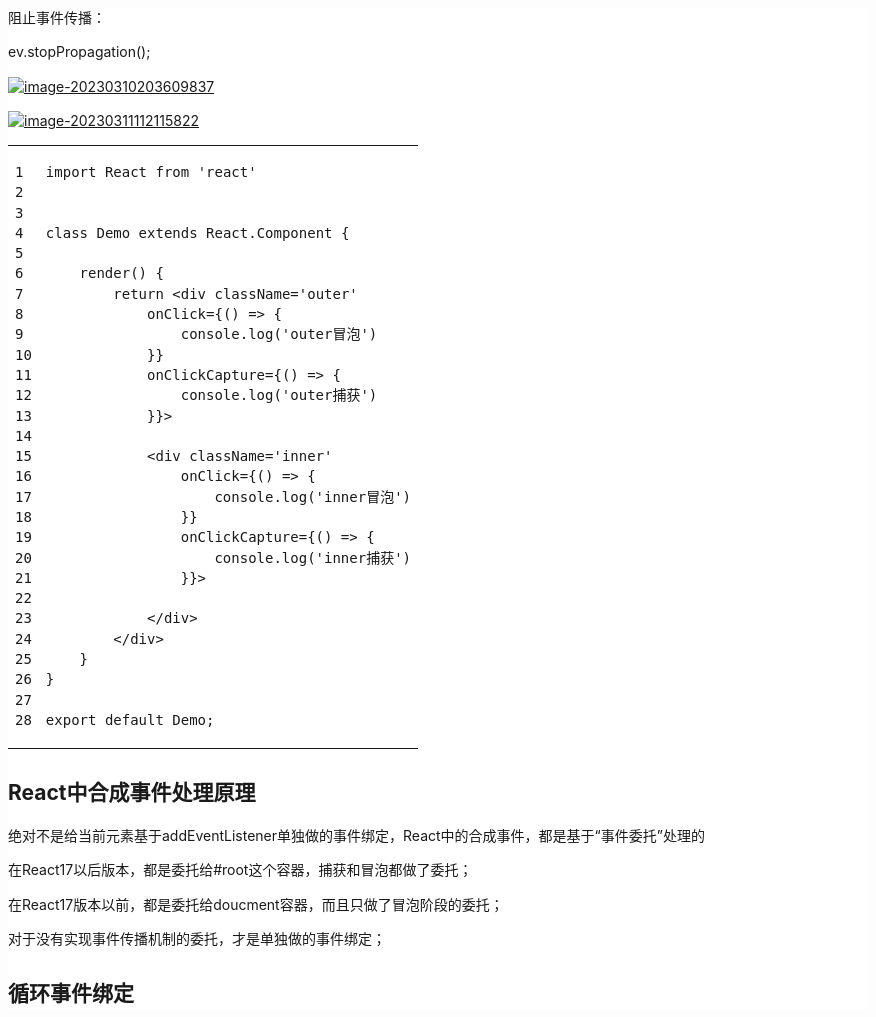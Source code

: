 阻止事件传播：

ev.stopPropagation();

[![image-20230310203609837](media/image-20230310203609837.png)](https://blog-1301697820.cos.ap-guangzhou.myqcloud.com/blog/image-20230310203609837.png)

[![image-20230311112115822](media/image-20230311112115822.png)](https://blog-1301697820.cos.ap-guangzhou.myqcloud.com/blog/image-20230311112115822.png)

<table><tbody><tr><td><pre><span>1</span><br><span>2</span><br><span>3</span><br><span>4</span><br><span>5</span><br><span>6</span><br><span>7</span><br><span>8</span><br><span>9</span><br><span>10</span><br><span>11</span><br><span>12</span><br><span>13</span><br><span>14</span><br><span>15</span><br><span>16</span><br><span>17</span><br><span>18</span><br><span>19</span><br><span>20</span><br><span>21</span><br><span>22</span><br><span>23</span><br><span>24</span><br><span>25</span><br><span>26</span><br><span>27</span><br><span>28</span><br></pre></td><td><pre><span><span>import</span> <span>React</span> <span>from</span> <span>'react'</span></span><br><span></span><br><span></span><br><span><span>class</span> <span>Demo</span> <span>extends</span> <span>React.Component</span> {</span><br><span></span><br><span>    <span>render</span>(<span></span>) {</span><br><span>        <span>return</span> <span><span>&lt;<span>div</span> <span>className</span>=<span>'outer'</span></span></span></span><br><span><span><span>            <span>onClick</span>=<span>{()</span> =&gt;</span> {</span></span><br><span><span>                console.log('outer冒泡')</span></span><br><span><span>            }}</span></span><br><span><span>            onClickCapture={() =&gt; {</span></span><br><span><span>                console.log('outer捕获')</span></span><br><span><span>            }}&gt;</span></span><br><span><span></span></span><br><span><span>            <span>&lt;<span>div</span> <span>className</span>=<span>'inner'</span></span></span></span><br><span><span><span>                <span>onClick</span>=<span>{()</span> =&gt;</span> {</span></span><br><span><span>                    console.log('inner冒泡')</span></span><br><span><span>                }}</span></span><br><span><span>                onClickCapture={() =&gt; {</span></span><br><span><span>                    console.log('inner捕获')</span></span><br><span><span>                }}&gt;</span></span><br><span><span></span></span><br><span><span>            <span>&lt;/<span>div</span>&gt;</span></span></span><br><span><span>        <span>&lt;/<span>div</span>&gt;</span></span></span><br><span>    }</span><br><span>}</span><br><span></span><br><span><span>export</span> <span>default</span> <span>Demo</span>;</span><br></pre></td></tr></tbody></table>

## [](https://apostlechan.github.io/2023/02/15/2023%E5%B9%B4%E6%9C%80%E6%96%B0%E7%8F%A0%E5%B3%B0React%E5%85%A8%E5%AE%B6%E6%A1%B6/index.html#React%E4%B8%AD%E5%90%88%E6%88%90%E4%BA%8B%E4%BB%B6%E5%A4%84%E7%90%86%E5%8E%9F%E7%90%86 "React中合成事件处理原理")React中合成事件处理原理

绝对不是给当前元素基于addEventListener单独做的事件绑定，React中的合成事件，都是基于“事件委托”处理的

在React17以后版本，都是委托给#root这个容器，捕获和冒泡都做了委托；

在React17版本以前，都是委托给doucment容器，而且只做了冒泡阶段的委托；

对于没有实现事件传播机制的委托，才是单独做的事件绑定；

## [](https://apostlechan.github.io/2023/02/15/2023%E5%B9%B4%E6%9C%80%E6%96%B0%E7%8F%A0%E5%B3%B0React%E5%85%A8%E5%AE%B6%E6%A1%B6/index.html#%E5%BE%AA%E7%8E%AF%E4%BA%8B%E4%BB%B6%E7%BB%91%E5%AE%9A "循环事件绑定")循环事件绑定

